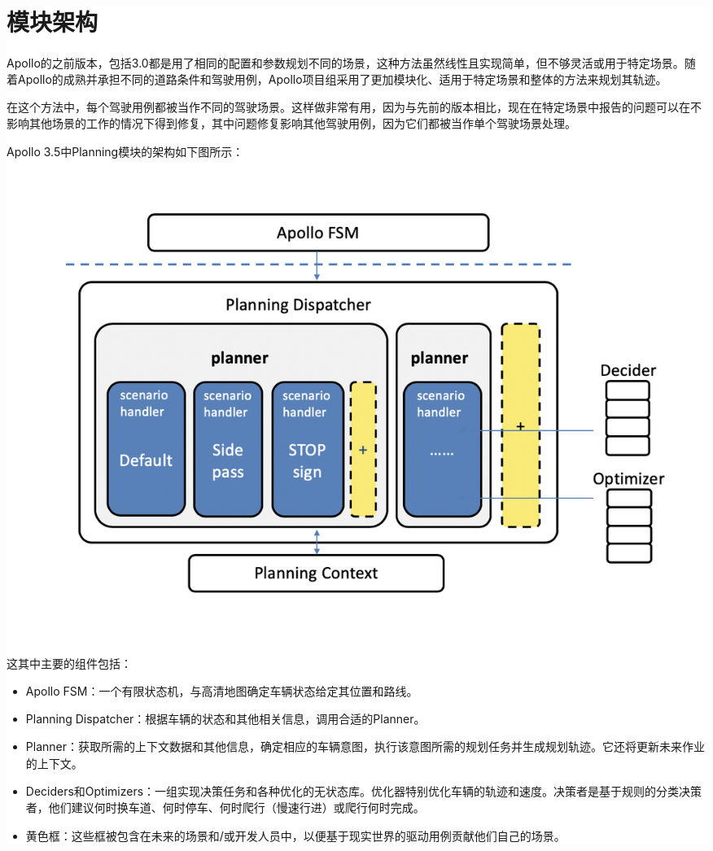 # 模块架构

Apollo的之前版本，包括3.0都是用了相同的配置和参数规划不同的场景，这种方法虽然线性且实现简单，但不够灵活或用于特定场景。随着Apollo的成熟并承担不同的道路条件和驾驶用例，Apollo项目组采用了更加模块化、适用于特定场景和整体的方法来规划其轨迹。

在这个方法中，每个驾驶用例都被当作不同的驾驶场景。这样做非常有用，因为与先前的版本相比，现在在特定场景中报告的问题可以在不影响其他场景的工作的情况下得到修复，其中问题修复影响其他驾驶用例，因为它们都被当作单个驾驶场景处理。

Apollo 3.5中Planning模块的架构如下图所示：

![解析百度Apollo之决策规划模块 - osc_rwo4fnf2的个人空间 - OSCHINA - _image_3.png](images/解析百度Apollo之决策规划模块%20-%20osc_rwo4fnf2的个人空间%20-%20OSCHINA%20-%20_image_3.png)

这其中主要的组件包括：

- Apollo FSM：一个有限状态机，与高清地图确定车辆状态给定其位置和路线。

- Planning Dispatcher：根据车辆的状态和其他相关信息，调用合适的Planner。

- Planner：获取所需的上下文数据和其他信息，确定相应的车辆意图，执行该意图所需的规划任务并生成规划轨迹。它还将更新未来作业的上下文。

- Deciders和Optimizers：一组实现决策任务和各种优化的无状态库。优化器特别优化车辆的轨迹和速度。决策者是基于规则的分类决策者，他们建议何时换车道、何时停车、何时爬行（慢速行进）或爬行何时完成。

- 黄色框：这些框被包含在未来的场景和/或开发人员中，以便基于现实世界的驱动用例贡献他们自己的场景。

